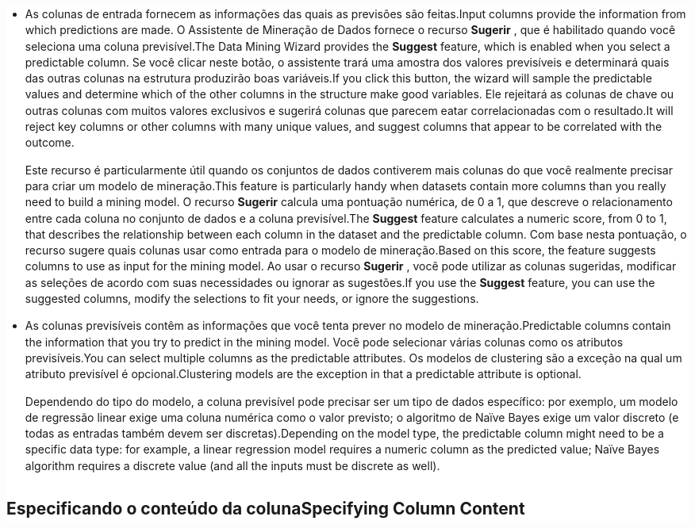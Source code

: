 -   <span data-ttu-id="097ab-136">As colunas de entrada fornecem as informações das quais as previsões são feitas.</span><span class="sxs-lookup"><span data-stu-id="097ab-136">Input columns provide the information from which predictions are made.</span></span> <span data-ttu-id="097ab-137">O Assistente de Mineração de Dados fornece o recurso **Sugerir** , que é habilitado quando você seleciona uma coluna previsível.</span><span class="sxs-lookup"><span data-stu-id="097ab-137">The Data Mining Wizard provides the **Suggest** feature, which is enabled when you select a predictable column.</span></span> <span data-ttu-id="097ab-138">Se você clicar neste botão, o assistente trará uma amostra dos valores previsíveis e determinará quais das outras colunas na estrutura produzirão boas variáveis.</span><span class="sxs-lookup"><span data-stu-id="097ab-138">If you click this button, the wizard will sample the predictable values and determine which of the other columns in the structure make good variables.</span></span> <span data-ttu-id="097ab-139">Ele rejeitará as colunas de chave ou outras colunas com muitos valores exclusivos e sugerirá colunas que parecem eatar correlacionadas com o resultado.</span><span class="sxs-lookup"><span data-stu-id="097ab-139">It will reject key columns or other columns with many unique values, and suggest columns that appear to be correlated with the outcome.</span></span>  
  
     <span data-ttu-id="097ab-140">Este recurso é particularmente útil quando os conjuntos de dados contiverem mais colunas do que você realmente precisar para criar um modelo de mineração.</span><span class="sxs-lookup"><span data-stu-id="097ab-140">This feature is particularly handy when datasets contain more columns than you really need to build a mining model.</span></span> <span data-ttu-id="097ab-141">O recurso **Sugerir** calcula uma pontuação numérica, de 0 a 1, que descreve o relacionamento entre cada coluna no conjunto de dados e a coluna previsível.</span><span class="sxs-lookup"><span data-stu-id="097ab-141">The **Suggest** feature calculates a numeric score, from 0 to 1, that describes the relationship between each column in the dataset and the predictable column.</span></span> <span data-ttu-id="097ab-142">Com base nesta pontuação, o recurso sugere quais colunas usar como entrada para o modelo de mineração.</span><span class="sxs-lookup"><span data-stu-id="097ab-142">Based on this score, the feature suggests columns to use as input for the mining model.</span></span> <span data-ttu-id="097ab-143">Ao usar o recurso **Sugerir** , você pode utilizar as colunas sugeridas, modificar as seleções de acordo com suas necessidades ou ignorar as sugestões.</span><span class="sxs-lookup"><span data-stu-id="097ab-143">If you use the **Suggest** feature, you can use the suggested columns, modify the selections to fit your needs, or ignore the suggestions.</span></span>  
  
-   <span data-ttu-id="097ab-144">As colunas previsíveis contêm as informações que você tenta prever no modelo de mineração.</span><span class="sxs-lookup"><span data-stu-id="097ab-144">Predictable columns contain the information that you try to predict in the mining model.</span></span> <span data-ttu-id="097ab-145">Você pode selecionar várias colunas como os atributos previsíveis.</span><span class="sxs-lookup"><span data-stu-id="097ab-145">You can select multiple columns as the predictable attributes.</span></span> <span data-ttu-id="097ab-146">Os modelos de clustering são a exceção na qual um atributo previsível é opcional.</span><span class="sxs-lookup"><span data-stu-id="097ab-146">Clustering models are the exception in that a predictable attribute is optional.</span></span>  
  
     <span data-ttu-id="097ab-147">Dependendo do tipo do modelo, a coluna previsível pode precisar ser um tipo de dados específico: por exemplo, um modelo de regressão linear exige uma coluna numérica como o valor previsto; o algoritmo de Naïve Bayes exige um valor discreto (e todas as entradas também devem ser discretas).</span><span class="sxs-lookup"><span data-stu-id="097ab-147">Depending on the model type, the predictable column might need to be a specific data type: for example, a linear regression model requires a numeric column as the predicted value; Naïve Bayes algorithm requires a discrete value (and all the inputs must be discrete as well).</span></span>  
  
## <a name="specifying-column-content"></a><span data-ttu-id="097ab-148">Especificando o conteúdo da coluna</span><span class="sxs-lookup"><span data-stu-id="097ab-148">Specifying Column Content</span></span>  